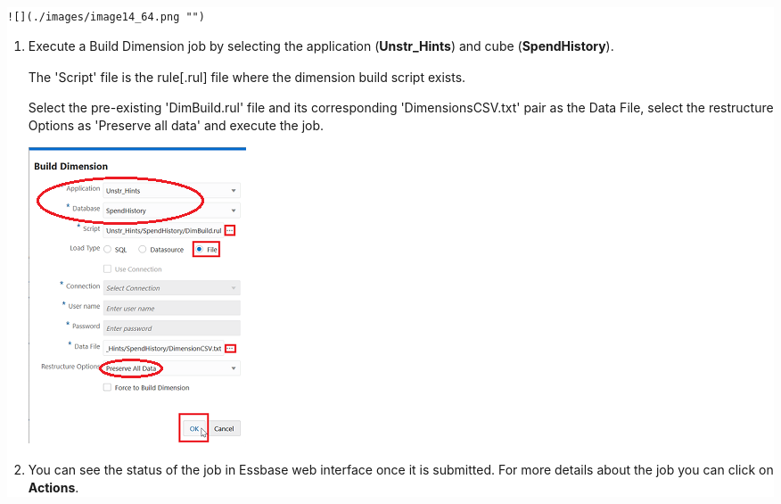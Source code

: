     ![](./images/image14_64.png "")

1. Execute a Build Dimension job by selecting the application (**Unstr_Hints**) and cube (**SpendHistory**).

   The 'Script' file is the rule[.rul] file where the dimension build script exists.

   Select the pre-existing 'DimBuild.rul' file and its corresponding 'DimensionsCSV.txt' pair as the Data File, select the restructure Options as 'Preserve all data' and execute the job.

    ![](./images/image14_65.png "")

2. You can see the status of the job in Essbase web interface once it is submitted. For more details about the job you can click on **Actions**.
